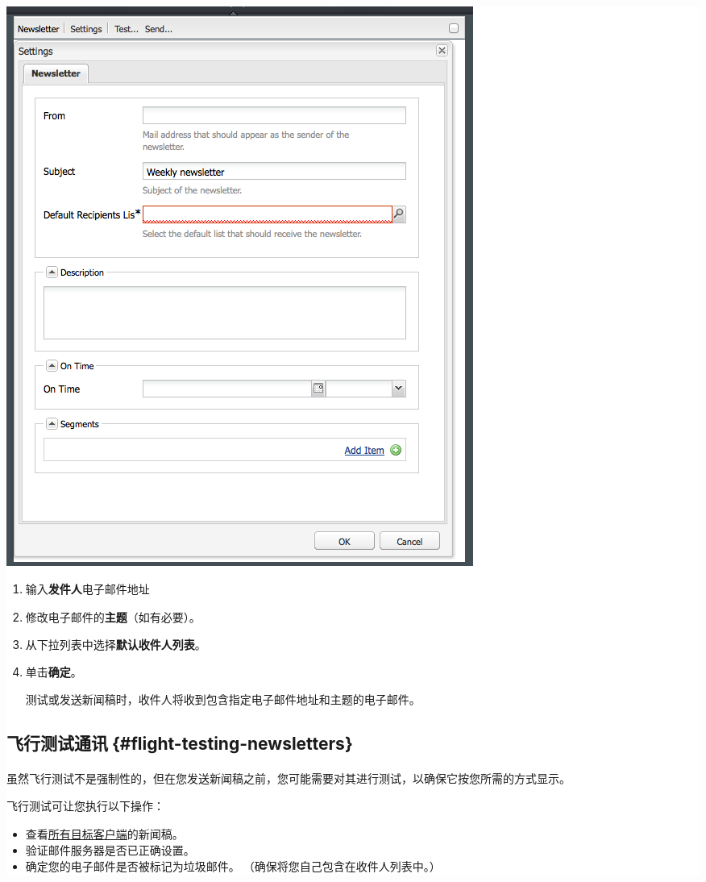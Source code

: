   ![正在编辑新闻稿设置](assets/mcm_newsletter_settings.png)
1. 输入&#x200B;**发件人**&#x200B;电子邮件地址

1. 修改电子邮件的&#x200B;**主题**（如有必要）。

1. 从下拉列表中选择&#x200B;**默认收件人列表**。

1. 单击&#x200B;**确定**。

   测试或发送新闻稿时，收件人将收到包含指定电子邮件地址和主题的电子邮件。

## 飞行测试通讯 {#flight-testing-newsletters}

虽然飞行测试不是强制性的，但在您发送新闻稿之前，您可能需要对其进行测试，以确保它按您所需的方式显示。

飞行测试可让您执行以下操作：

* 查看[所有目标客户端](#testing-newsletters-in-different-e-mail-clients)的新闻稿。
* 验证邮件服务器是否已正确设置。
* 确定您的电子邮件是否被标记为垃圾邮件。 （确保将您自己包含在收件人列表中。）
